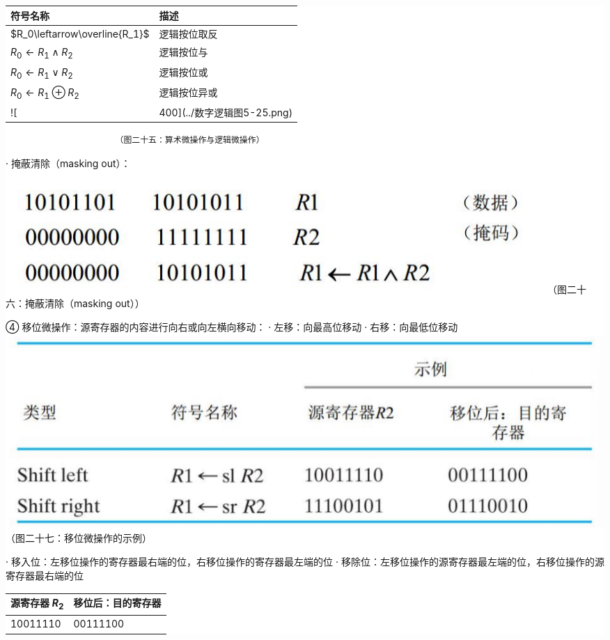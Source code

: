 | 符号名称                          | 描述     |
| :---------------------------- | :----- |
| $R_0\leftarrow\overline{R_1}$ | 逻辑按位取反 |
| $R_0\leftarrow R_1\wedge R_2$ | 逻辑按位与  |
| $R_0\leftarrow R_1\vee R_2$   | 逻辑按位或  |
| $R_0\leftarrow R_1\oplus R_2$ | 逻辑按位异或 |
![|400](../数字逻辑图5-25.png)
                          （图二十五：算术微操作与逻辑微操作）
· 掩蔽清除（masking out）：
![|400](数字逻辑图/数字逻辑图5-26.png)
                        （图二十六：掩蔽清除（masking out））

④ 移位微操作：源寄存器的内容进行向右或向左横向移动：
· 左移：向最高位移动
· 右移：向最低位移动
![|500](数字逻辑图/数字逻辑图5-27.png)
                            （图二十七：移位微操作的示例）

· 移入位：左移位操作的寄存器最右端的位，右移位操作的寄存器最左端的位
· 移除位：左移位操作的源寄存器最左端的位，右移位操作的源寄存器最右端的位

| 源寄存器 $R_2$ | 移位后：目的寄存器  |
| :--------- | :--------- |
| $10011110$ | $00111100$ |
